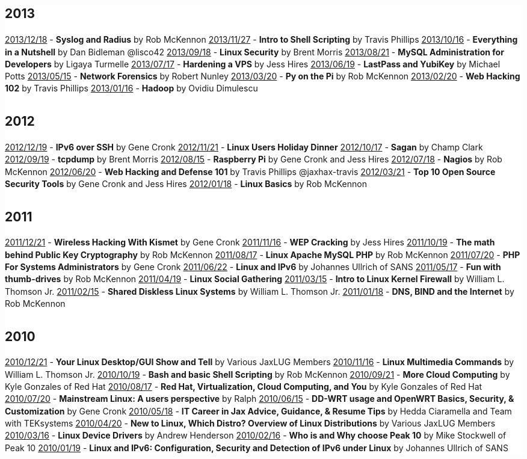 ## 2013

[2013/12/18]() - **Syslog and Radius** by Rob McKennon
[2013/11/27]() - **Intro to Shell Scripting** by Travis Phillips
[2013/10/16]() - **Everything in a Nutshell** by Dan Bidleman @lisco42
[2013/09/18]() - **Linux Security** by Brent Morris
[2013/08/21]() - **MySQL Administration for Developers** by Ligaya Turmelle
[2013/07/17]() - **Hardening a VPS** by Jess Hires
[2013/06/19]() - **LastPass and YubiKey** by Michael Potts
[2013/05/15]() - **Network Forensics** by Robert Nunley
[2013/03/20]() - **Py on the Pi** by Rob McKennon
[2013/02/20]() - **Web Hacking 102** by Travis Phillips
[2013/01/16]() - **Hadoop** by Ovidiu Dimulescu

## 2012

[2012/12/19]() - **IPv6 over SSH** by Gene Cronk
[2012/11/21]() - **Linux Users Holiday Dinner**
[2012/10/17]() - **Sagan** by Champ Clark
[2012/09/19]() - **tcpdump** by Brent Morris
[2012/08/15]() - **Raspberry Pi** by Gene Cronk and Jess Hires
[2012/07/18]() - **Nagios** by Rob McKennon
[2012/06/20]() - **Web Hacking and Defense 101** by Travis Phillips @jaxhax-travis
[2012/03/21]() - **Top 10 Open Source Security Tools** by Gene Cronk and Jess Hires
[2012/01/18]() - **Linux Basics** by Rob McKennon

## 2011

[2011/12/21]() - **Wireless Hacking With Kismet** by Gene Cronk
[2011/11/16]() - **WEP Cracking** by Jess Hires
[2011/10/19]() - **The math behind Public Key Cryptography** by Rob McKennon
[2011/08/17]() - **Linux Apache MySQL PHP** by Rob McKennon
[2011/07/20]() - **PHP For Systems Administrators** by Gene Cronk
[2011/06/22]() - **Linux and IPv6** by Johannes Ullrich of SANS
[2011/05/17]() - **Fun with thumb-drives** by Rob McKennon
[2011/04/19]() - **Linux Social Gathering**
[2011/03/15]() - **Intro to Linux Kernel Firewall** by William L. Thomson Jr.
[2011/02/15]() - **Shared Diskless Linux Systems** by William L. Thomson Jr.
[2011/01/18]() - **DNS, BIND and the Internet** by Rob McKennon

## 2010

[2010/12/21]() - **Your Linux Desktop/GUI Show and Tell** by Various JaxLUG Members
[2010/11/16]() - **Linux Multimedia Commands** by William L. Thomson Jr.
[2010/10/19]() - **Bash and basic Shell Scripting** by Rob McKennon
[2010/09/21]() - **More Cloud Computing** by Kyle Gonzales of Red Hat
[2010/08/17]() - **Red Hat, Virtualization, Cloud Computing, and You** by Kyle Gonzales of Red Hat
[2010/07/20]() - **Mainstream Linux: A users perspective** by Ralph
[2010/06/15]() - **DD-WRT usage and OpenWRT Basics, Security, & Customization** by Gene Cronk
[2010/05/18]() - **IT Career in Jax Advice, Guidance, & Resume Tips** by Hedda Ciaramella and Team with TEKsystems
[2010/04/20]() - **New to Linux, Which Distro? Overview of Linux Distributions** by Various JaxLUG Members
[2010/03/16]() - **Linux Device Drivers** by Andrew Henderson
[2010/02/16]() - **Who is and Why choose Peak 10** by Mike Stockwell of Peak 10
[2010/01/19]() - **Linux and IPv6: Configuration, Security and Detection of IPv6 under Linux** by Johannes Ullrich of SANS
